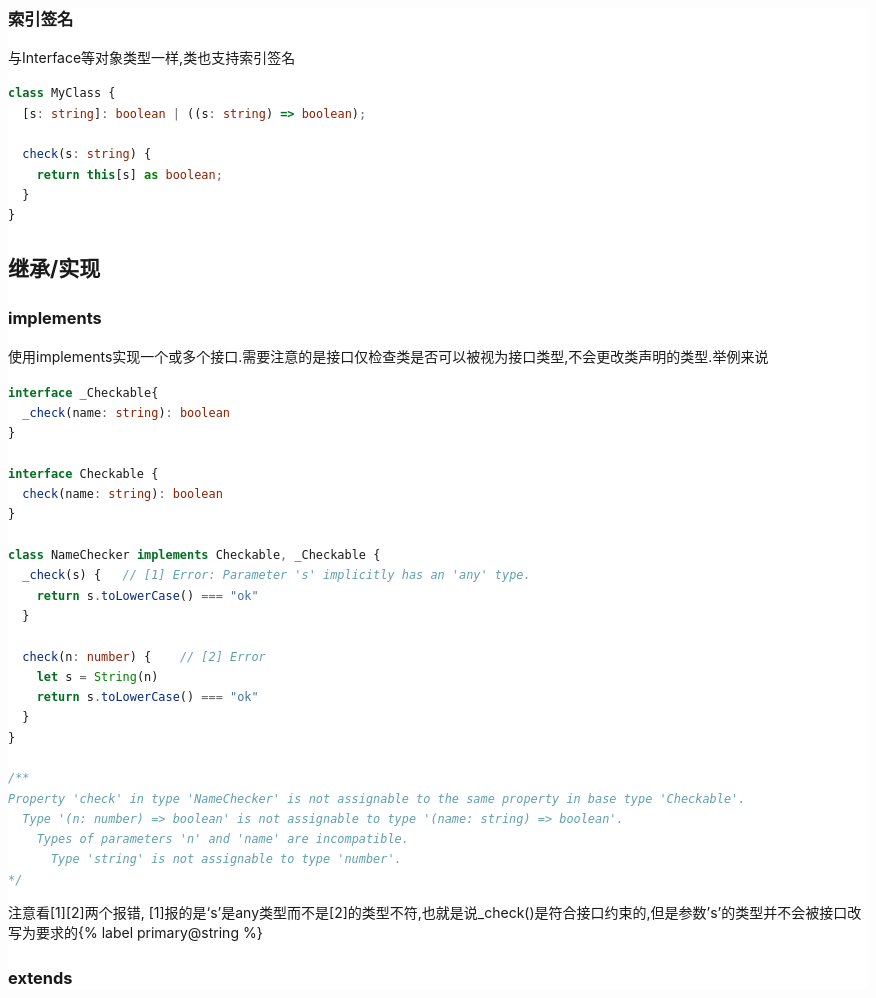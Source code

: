 ### 索引签名

与Interface等对象类型一样,类也支持索引签名

```typescript
class MyClass {
  [s: string]: boolean | ((s: string) => boolean);
 
  check(s: string) {
    return this[s] as boolean;
  }
}
```

## 继承/实现

### implements

使用implements实现一个或多个接口.需要注意的是接口仅检查类是否可以被视为接口类型,不会更改类声明的类型.举例来说

```typescript
interface _Checkable{
  _check(name: string): boolean
}

interface Checkable {
  check(name: string): boolean
}
 
class NameChecker implements Checkable, _Checkable {
  _check(s) {	// [1] Error: Parameter 's' implicitly has an 'any' type.
    return s.toLowerCase() === "ok"
  }
  
  check(n: number) {	// [2] Error
    let s = String(n)
    return s.toLowerCase() === "ok"
  }
}

/**
Property 'check' in type 'NameChecker' is not assignable to the same property in base type 'Checkable'.
  Type '(n: number) => boolean' is not assignable to type '(name: string) => boolean'.
    Types of parameters 'n' and 'name' are incompatible.
      Type 'string' is not assignable to type 'number'.
*/
```

注意看[1\][2]两个报错, [1\]报的是‘s’是any类型而不是[2\]的类型不符,也就是说_check()是符合接口约束的,但是参数’s’的类型并不会被接口改写为要求的{% label primary@string %}  

### extends
